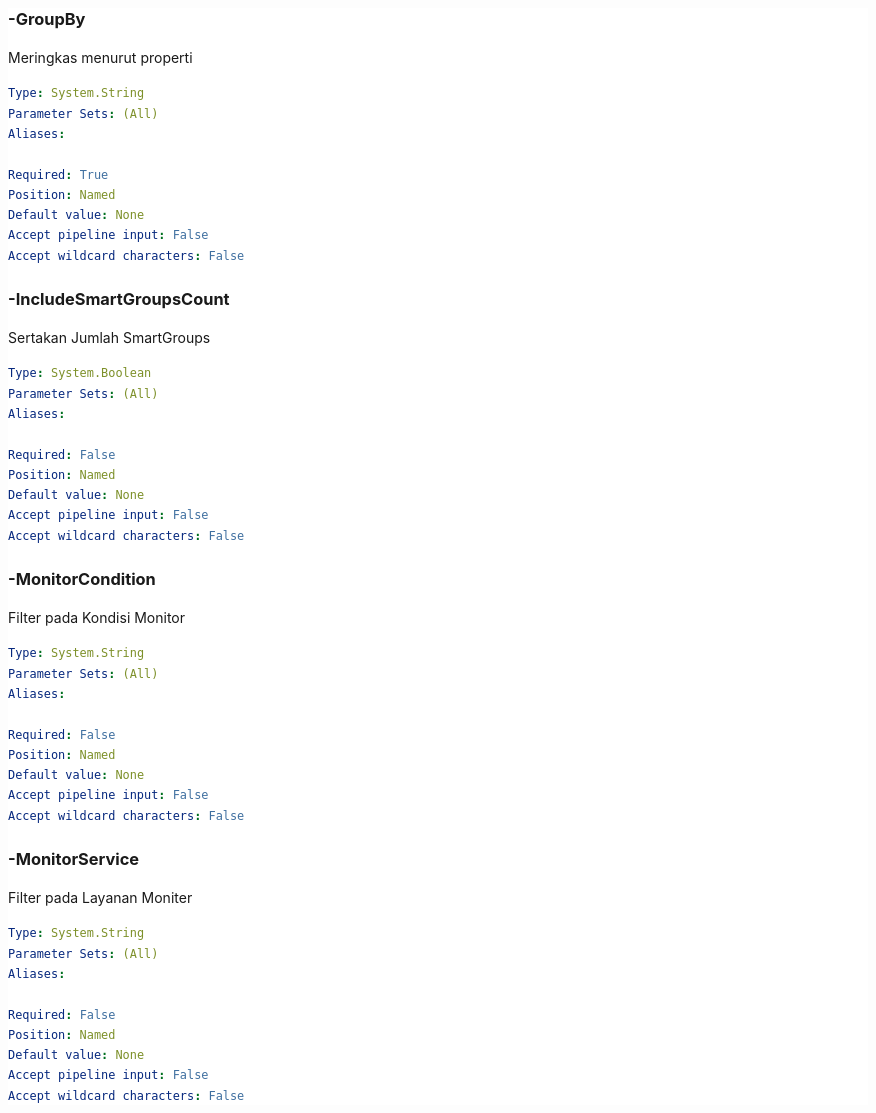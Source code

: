 ### -GroupBy
Meringkas menurut properti

```yaml
Type: System.String
Parameter Sets: (All)
Aliases:

Required: True
Position: Named
Default value: None
Accept pipeline input: False
Accept wildcard characters: False
```

### -IncludeSmartGroupsCount
Sertakan Jumlah SmartGroups

```yaml
Type: System.Boolean
Parameter Sets: (All)
Aliases:

Required: False
Position: Named
Default value: None
Accept pipeline input: False
Accept wildcard characters: False
```

### -MonitorCondition
Filter pada Kondisi Monitor

```yaml
Type: System.String
Parameter Sets: (All)
Aliases:

Required: False
Position: Named
Default value: None
Accept pipeline input: False
Accept wildcard characters: False
```

### -MonitorService
Filter pada Layanan Moniter

```yaml
Type: System.String
Parameter Sets: (All)
Aliases:

Required: False
Position: Named
Default value: None
Accept pipeline input: False
Accept wildcard characters: False
```
